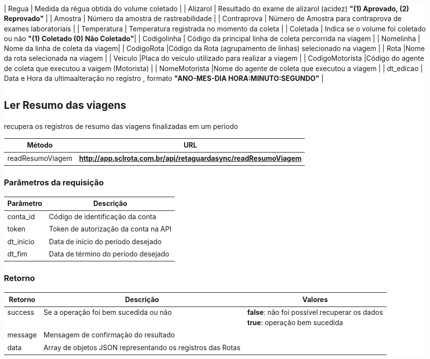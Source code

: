 | Regua | Medida da régua obtida do volume coletado |
| Alizarol | Resultado do exame de alizarol (acidez) __"(1) Aprovado, (2) Reprovado"__ |
| Amostra | Número da amostra de rastreabilidade  |
| Contraprova | Número de Amostra para contraprova de exames laboratoriais |
| Temperatura | Temperatura registrada no momento da coleta |
| Coletada | Indica se o volume foi coletado ou não __"(1) Coletado (0) Não Coletado"__|
| Codigolinha | Código da principal linha de coleta percorrida na viagem  |
| Nomelinha | Nome da linha de coleta da viagem|
| CodigoRota |Código da Rota (agrupamento de linhas) selecionado na viagem |
| Rota |Nome da rota selecionada na viagem |
| Veiculo |Placa do veículo utilizado para realizar a viagem |
| CodigoMotorista |Código do agente de coleta que executou a vaigem (Motorista) |
| NomeMotorista |Nome do agente de coleta que executou a viagem  |
| dt_edicao | Data e Hora da ultimaalteração no registro , formato __"ANO-MES-DIA HORA:MINUTO:SEGUNDO"__  |



## Ler Resumo das viagens

recupera os registros de resumo das viagens finalizadas em um período

|Método | URL
|-------|----
|readResumoViagem |**http://app.sclrota.com.br/api/retaguardasync/readResumoViagem**|


### Parâmetros da requisição

| Parâmetro | Descrição
|-----------|----------
| conta_id  | Código de identificação da conta
| token     | Token de autorização da conta na API
| dt_inicio | Data de início do período desejado
| dt_fim    | Data de término do período desejado


### Retorno

| Retorno | Descrição | Valores
|---------|-----------|-------
| success | Se a operação foi bem sucedida ou não | __false__: não foi possível recuperar os dados<br>__true__: operação bem sucedida
| message | Mensagem de confirmação do resultado
| data    | Array de objetos JSON representando os registros das Rotas
